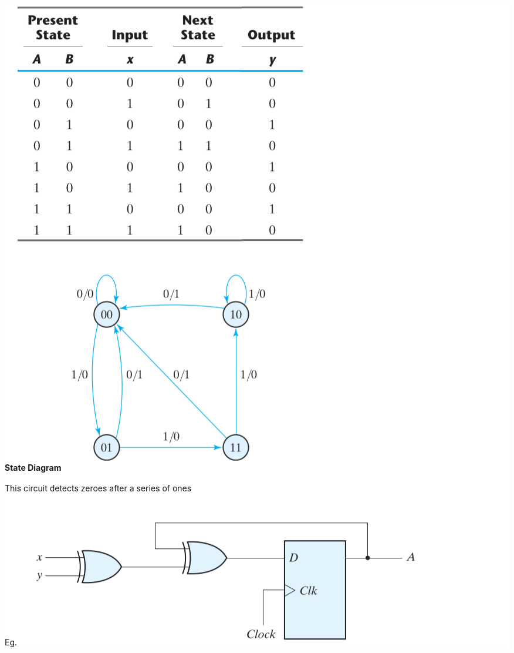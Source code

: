 ![400](../Images/Pasted%20image%2020220526112616.png)

**State Diagram**
![400](../Images/Pasted%20image%2020220526113205.png)

This circuit detects zeroes after a series of ones

Eg.
![400](../Images/Pasted%20image%2020220526113755.png)
